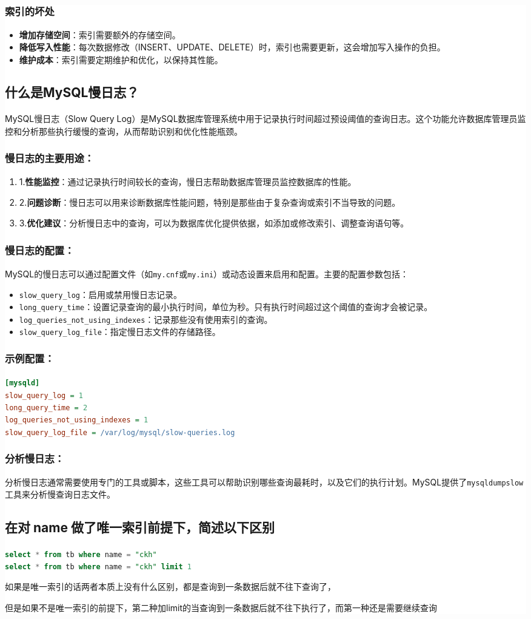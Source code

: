 ### 索引的坏处

- **增加存储空间**：索引需要额外的存储空间。
- **降低写入性能**：每次数据修改（INSERT、UPDATE、DELETE）时，索引也需要更新，这会增加写入操作的负担。
- **维护成本**：索引需要定期维护和优化，以保持其性能。





## 什么是MySQL慢日志？

MySQL慢日志（Slow Query Log）是MySQL数据库管理系统中用于记录执行时间超过预设阈值的查询日志。这个功能允许数据库管理员监控和分析那些执行缓慢的查询，从而帮助识别和优化性能瓶颈。

### 慢日志的主要用途：

1. 1.**性能监控**：通过记录执行时间较长的查询，慢日志帮助数据库管理员监控数据库的性能。

2. 2.**问题诊断**：慢日志可以用来诊断数据库性能问题，特别是那些由于复杂查询或索引不当导致的问题。

3. 3.**优化建议**：分析慢日志中的查询，可以为数据库优化提供依据，如添加或修改索引、调整查询语句等。

### 慢日志的配置：

MySQL的慢日志可以通过配置文件（如`my.cnf`或`my.ini`）或动态设置来启用和配置。主要的配置参数包括：

- `slow_query_log`：启用或禁用慢日志记录。
- `long_query_time`：设置记录查询的最小执行时间，单位为秒。只有执行时间超过这个阈值的查询才会被记录。
- `log_queries_not_using_indexes`：记录那些没有使用索引的查询。
- `slow_query_log_file`：指定慢日志文件的存储路径。

### 示例配置：

```ini
[mysqld]
slow_query_log = 1
long_query_time = 2
log_queries_not_using_indexes = 1
slow_query_log_file = /var/log/mysql/slow-queries.log
```

### 分析慢日志：

分析慢日志通常需要使用专门的工具或脚本，这些工具可以帮助识别哪些查询最耗时，以及它们的执行计划。MySQL提供了`mysqldumpslow`工具来分析慢查询日志文件。



## 在对 name 做了唯一索引前提下，简述以下区别

```sql
select * from tb where name = "ckh"
select * from tb where name = "ckh" limit 1
```

如果是唯一索引的话两者本质上没有什么区别，都是查询到一条数据后就不往下查询了，

但是如果不是唯一索引的前提下，第二种加limit的当查询到一条数据后就不往下执行了，而第一种还是需要继续查询
